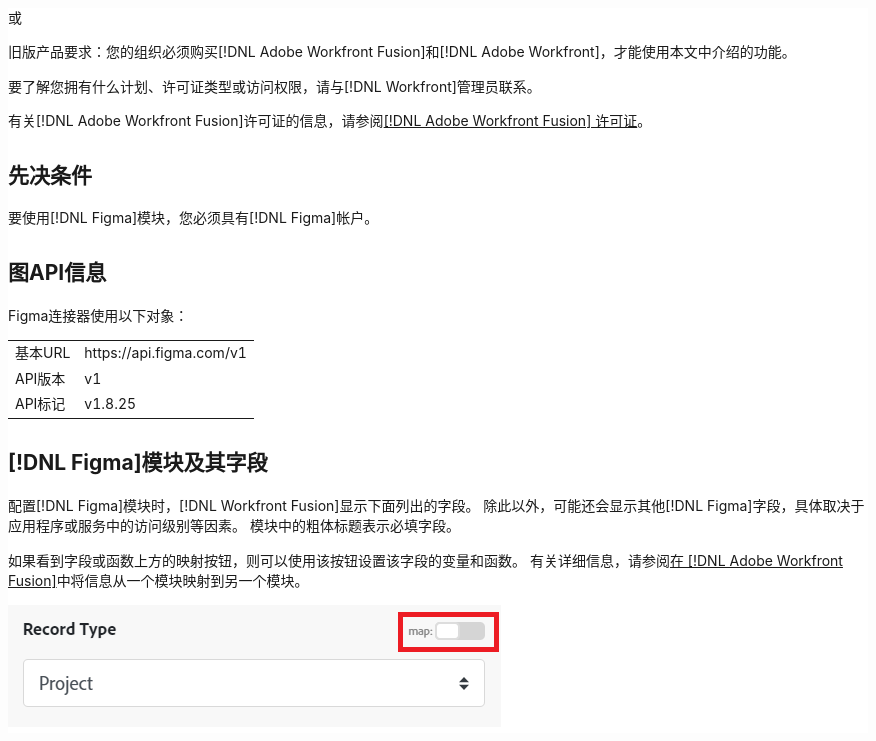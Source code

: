    <p>或</p>
   <p>旧版产品要求：您的组织必须购买[!DNL Adobe Workfront Fusion]和[!DNL Adobe Workfront]，才能使用本文中介绍的功能。</p>
   </td>
    </tr>
  </tbody>
</table>


要了解您拥有什么计划、许可证类型或访问权限，请与[!DNL Workfront]管理员联系。

有关[!DNL Adobe Workfront Fusion]许可证的信息，请参阅[[!DNL Adobe Workfront Fusion] 许可证](../../workfront-fusion/get-started/license-automation-vs-integration.md)。

## 先决条件

要使用[!DNL Figma]模块，您必须具有[!DNL Figma]帐户。

## 图API信息

Figma连接器使用以下对象：

<table style="table-layout:auto"> 
 <col> 
 <col> 
 <tbody> 
  <tr> 
   <td role="rowheader">基本URL</td> 
   <td> https://api.figma.com/v1</td> 
  </tr> 
  <tr> 
   <td role="rowheader">API版本</td> 
   <td> v1 </td> 
  </tr> 
  <tr> 
   <td role="rowheader">API标记</td> 
   <td>v1.8.25</td> 
  </tr>
 </tbody> 
 </table>

## [!DNL Figma]模块及其字段

配置[!DNL Figma]模块时，[!DNL Workfront Fusion]显示下面列出的字段。 除此以外，可能还会显示其他[!DNL Figma]字段，具体取决于应用程序或服务中的访问级别等因素。 模块中的粗体标题表示必填字段。

如果看到字段或函数上方的映射按钮，则可以使用该按钮设置该字段的变量和函数。 有关详细信息，请参阅[在 [!DNL Adobe Workfront Fusion]](../../workfront-fusion/mapping/map-information-between-modules.md)中将信息从一个模块映射到另一个模块。

![](assets/map-toggle-350x74.png)
